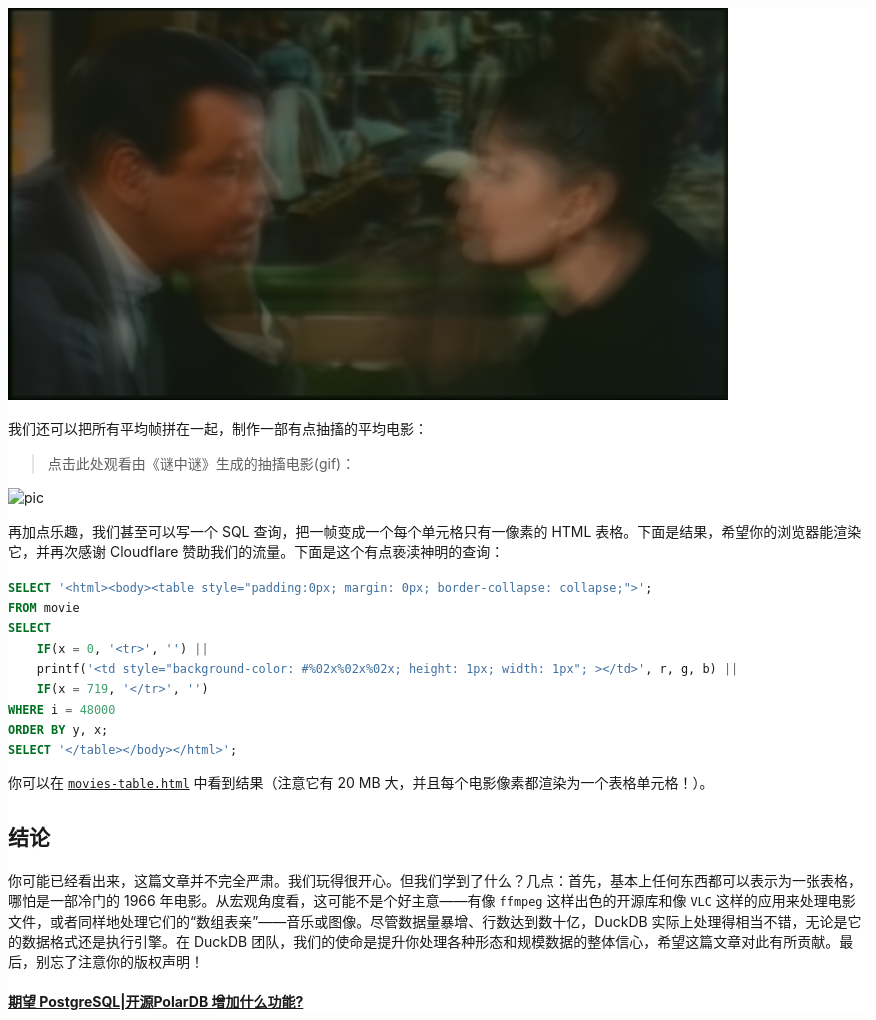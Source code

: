 ![pic](20251027_07_pic_003.png)  
  
我们还可以把所有平均帧拼在一起，制作一部有点抽搐的平均电影：  
  
> 点击此处观看由《谜中谜》生成的抽搐电影(gif)：  
  
![pic](20251027_07_pic_004.gif)    
  
再加点乐趣，我们甚至可以写一个 SQL 查询，把一帧变成一个每个单元格只有一像素的 HTML 表格。下面是结果，希望你的浏览器能渲染它，并再次感谢 Cloudflare 赞助我们的流量。下面是这个有点亵渎神明的查询：  
  
```sql  
SELECT '<html><body><table style="padding:0px; margin: 0px; border-collapse: collapse;">';  
FROM movie  
SELECT  
    IF(x = 0, '<tr>', '') ||  
    printf('<td style="background-color: #%02x%02x%02x; height: 1px; width: 1px"; ></td>', r, g, b) ||  
    IF(x = 719, '</tr>', '')  
WHERE i = 48000  
ORDER BY y, x;  
SELECT '</table></body></html>';  
```  
  
你可以在 [`movies-table.html`](https://blobs.duckdb.org/data/movies-table.html) 中看到结果（注意它有 20 MB 大，并且每个电影像素都渲染为一个表格单元格！）。  
  
## 结论  
  
你可能已经看出来，这篇文章并不完全严肃。我们玩得很开心。但我们学到了什么？几点：首先，基本上任何东西都可以表示为一张表格，哪怕是一部冷门的 1966 年电影。从宏观角度看，这可能不是个好主意——有像 `ffmpeg` 这样出色的开源库和像 `VLC` 这样的应用来处理电影文件，或者同样地处理它们的“数组表亲”——音乐或图像。尽管数据量暴增、行数达到数十亿，DuckDB 实际上处理得相当不错，无论是它的数据格式还是执行引擎。在 DuckDB 团队，我们的使命是提升你处理各种形态和规模数据的整体信心，希望这篇文章对此有所贡献。最后，别忘了注意你的版权声明！  
         
#### [期望 PostgreSQL|开源PolarDB 增加什么功能?](https://github.com/digoal/blog/issues/76 "269ac3d1c492e938c0191101c7238216")
  